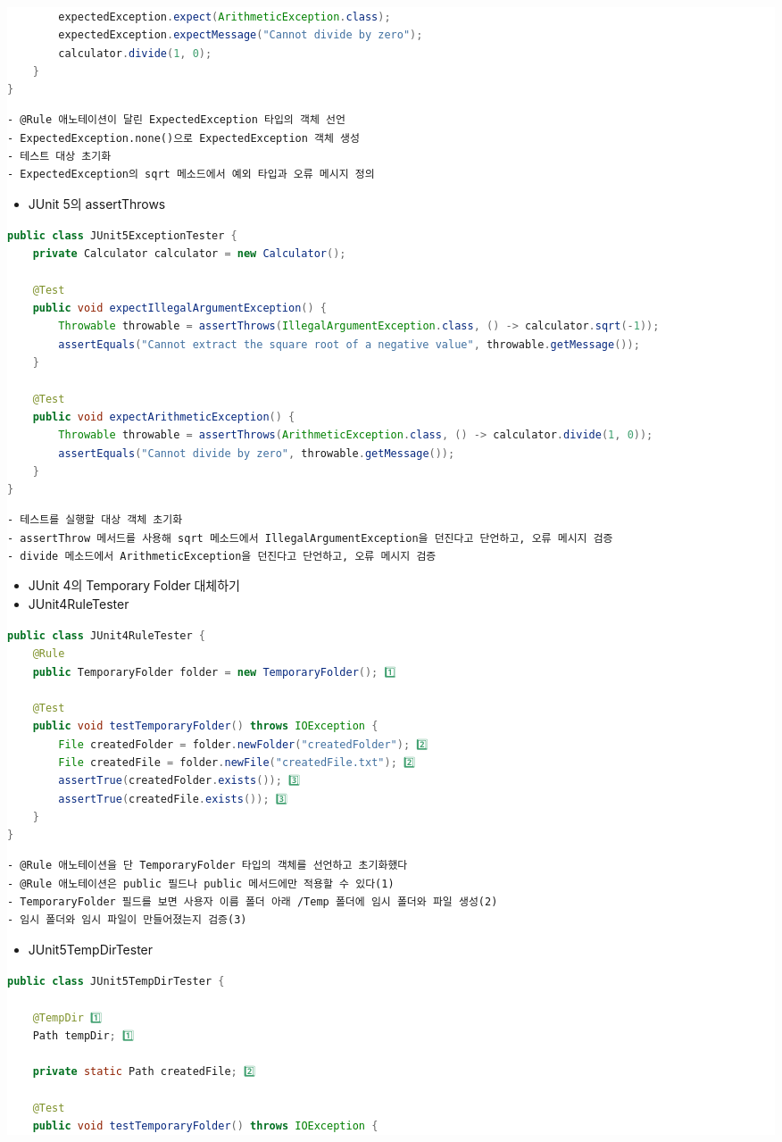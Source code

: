 ```Java
        expectedException.expect(ArithmeticException.class);
        expectedException.expectMessage("Cannot divide by zero");
        calculator.divide(1, 0);
    }
}
```
	- @Rule 애노테이션이 달린 ExpectedException 타입의 객체 선언
	- ExpectedException.none()으로 ExpectedException 객체 생성
	- 테스트 대상 초기화
	- ExpectedException의 sqrt 메소드에서 예외 타입과 오류 메시지 정의
- JUnit 5의 assertThrows
``` Java
public class JUnit5ExceptionTester {
    private Calculator calculator = new Calculator();

    @Test
    public void expectIllegalArgumentException() {
        Throwable throwable = assertThrows(IllegalArgumentException.class, () -> calculator.sqrt(-1));
        assertEquals("Cannot extract the square root of a negative value", throwable.getMessage());
    }

    @Test
    public void expectArithmeticException() {
        Throwable throwable = assertThrows(ArithmeticException.class, () -> calculator.divide(1, 0));
        assertEquals("Cannot divide by zero", throwable.getMessage());
    }
}
```
	- 테스트를 실행할 대상 객체 초기화
	- assertThrow 메서드를 사용해 sqrt 메소드에서 IllegalArgumentException을 던진다고 단언하고, 오류 메시지 검증
	- divide 메소드에서 ArithmeticException을 던진다고 단언하고, 오류 메시지 검증
- JUnit 4의 Temporary Folder 대체하기
- JUnit4RuleTester
```Java
public class JUnit4RuleTester {
    @Rule
    public TemporaryFolder folder = new TemporaryFolder(); 1️⃣

    @Test
    public void testTemporaryFolder() throws IOException {
        File createdFolder = folder.newFolder("createdFolder"); 2️⃣
        File createdFile = folder.newFile("createdFile.txt"); 2️⃣
        assertTrue(createdFolder.exists()); 3️⃣
        assertTrue(createdFile.exists()); 3️⃣
    }
}
```
	- @Rule 애노테이션을 단 TemporaryFolder 타입의 객체를 선언하고 초기화했다
	- @Rule 애노테이션은 public 필드나 public 메서드에만 적용할 수 있다(1)
	- TemporaryFolder 필드를 보면 사용자 이름 폴더 아래 /Temp 폴더에 임시 폴더와 파일 생성(2)
	- 임시 폴더와 임시 파일이 만들어졌는지 검증(3)
- JUnit5TempDirTester
```Java
public class JUnit5TempDirTester {
    
    @TempDir 1️⃣
    Path tempDir; 1️⃣

    private static Path createdFile; 2️⃣

    @Test
    public void testTemporaryFolder() throws IOException {
```